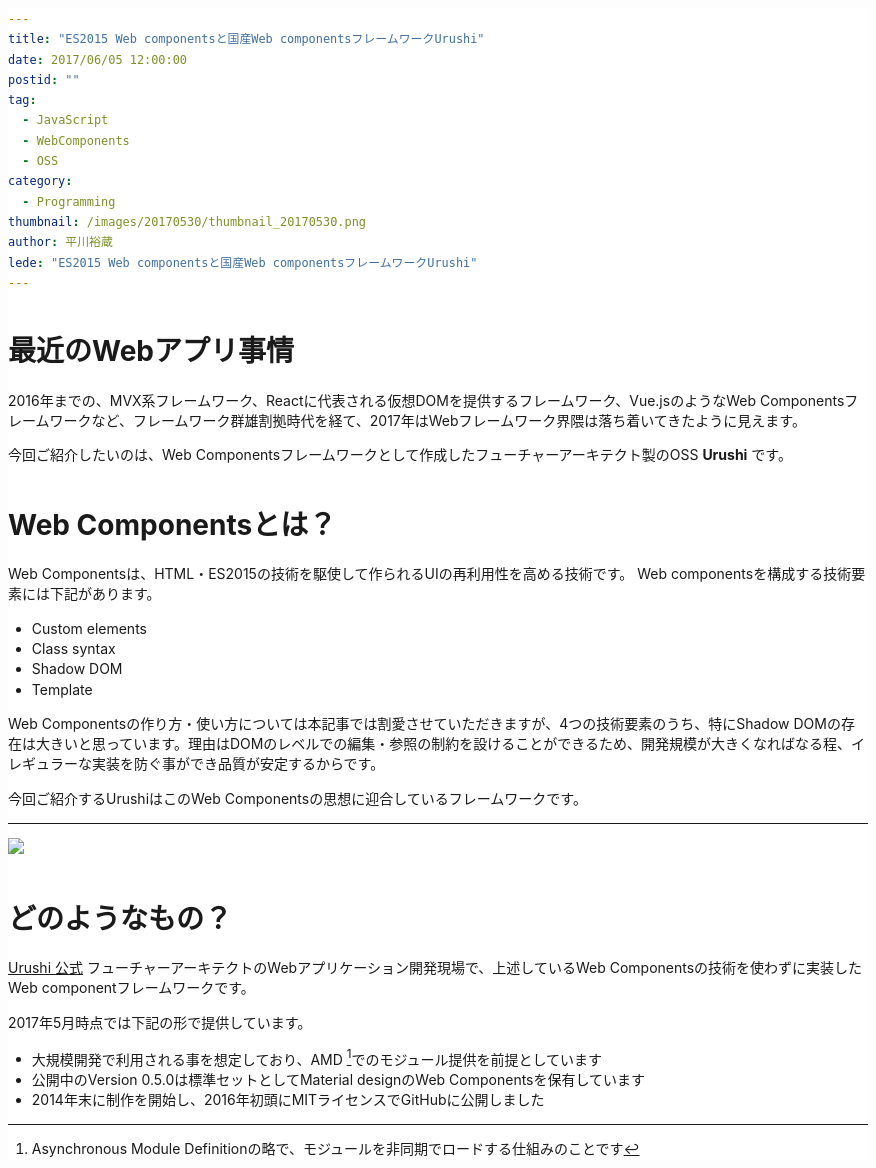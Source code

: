 ```yaml
---
title: "ES2015 Web componentsと国産Web componentsフレームワークUrushi"
date: 2017/06/05 12:00:00
postid: ""
tag:
  - JavaScript
  - WebComponents
  - OSS
category:
  - Programming
thumbnail: /images/20170530/thumbnail_20170530.png
author: 平川裕蔵
lede: "ES2015 Web componentsと国産Web componentsフレームワークUrushi"
---
```

# 最近のWebアプリ事情

2016年までの、MVX系フレームワーク、Reactに代表される仮想DOMを提供するフレームワーク、Vue.jsのようなWeb Componentsフレームワークなど、フレームワーク群雄割拠時代を経て、2017年はWebフレームワーク界隈は落ち着いてきたように見えます。

今回ご紹介したいのは、Web Componentsフレームワークとして作成したフューチャーアーキテクト製のOSS __Urushi__ です。

# Web Componentsとは？

Web Componentsは、HTML・ES2015の技術を駆使して作られるUIの再利用性を高める技術です。
Web componentsを構成する技術要素には下記があります。

- Custom elements
- Class syntax
- Shadow DOM
- Template

Web Componentsの作り方・使い方については本記事では割愛させていただきますが、4つの技術要素のうち、特にShadow DOMの存在は大きいと思っています。理由はDOMのレベルでの編集・参照の制約を設けることができるため、開発規模が大きくなればなる程、イレギュラーな実装を防ぐ事ができ品質が安定するからです。

今回ご紹介するUrushiはこのWeb Componentsの思想に迎合しているフレームワークです。

----

<img src="/images/20170530/photo_20170530_01.png" class="img-middle-size" loading="lazy">

# どのようなもの？

[<i class="fa fa-arrow-right"></i>Urushi 公式](http://future-architect.github.io/urushi/ja-jp/)
フューチャーアーキテクトのWebアプリケーション開発現場で、上述しているWeb Componentsの技術を使わずに実装したWeb componentフレームワークです。

2017年5月時点では下記の形で提供しています。

- 大規模開発で利用される事を想定しており、AMD [^1]でのモジュール提供を前提としています
- 公開中のVersion 0.5.0は標準セットとしてMaterial designのWeb Componentsを保有しています
- 2014年末に制作を開始し、2016年初頭にMITライセンスでGitHubに公開しました


 [^1]: Asynchronous Module Definitionの略で、モジュールを非同期でロードする仕組みのことです